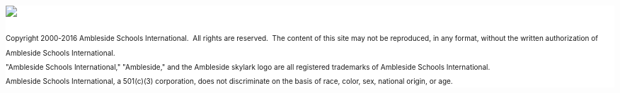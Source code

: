 <div class="rteright">

[![](http://www.amblesideschools.com/sites/default/files/page-attachments/basic-page/AmazonSmile-Logo-01.png)](http://smile.amazon.com/ch/20-3315666)

</div>

</div>

</div>

</div>

</div>

</div>

</div>

</div>

<div id="footer-inner" class="clearfix">

<div class="region region-footer">

<div class="region-inner clearfix">

<div id="block-block-4" class="block block-block no-title odd first last block-count-8 block-region-footer block-4">

<div class="block-inner clearfix">

<div class="block-content content">

<span style="font-size:10px;">Copyright 2000-2016 Ambleside Schools International.  All rights are reserved.  The content of this site may not be reproduced, in any format, without the written authorization of Ambleside Schools International.\
 "Ambleside Schools International," "Ambleside," and the Ambleside skylark logo are all registered trademarks of Ambleside Schools International. </span>\
<span style="font-size: 10px;">Ambleside Schools International, a 501(c)(3) corporation, does not discriminate on the basis of race, color, sex, national origin, or age.</span>

</div>

</div>

</div>

</div>

</div>

</div>

</div>

</div>
